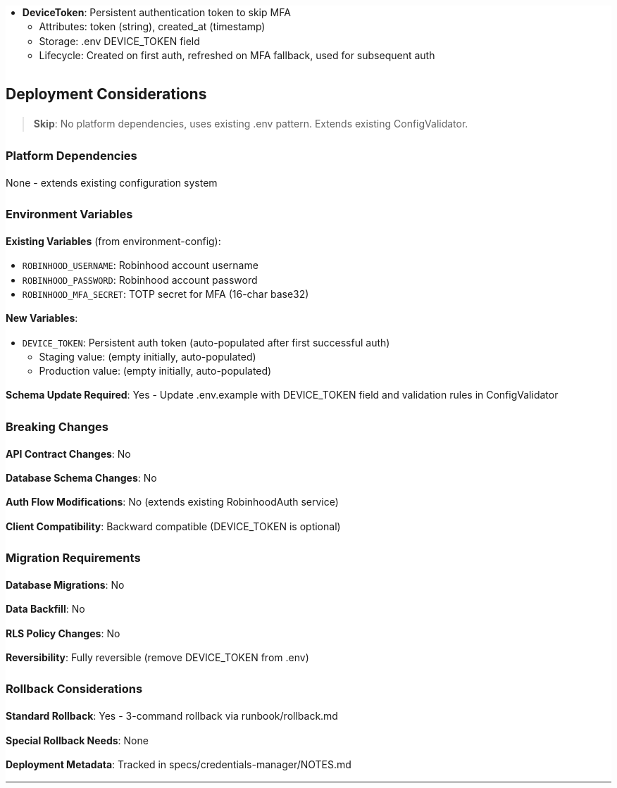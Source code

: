 - **DeviceToken**: Persistent authentication token to skip MFA
  - Attributes: token (string), created_at (timestamp)
  - Storage: .env DEVICE_TOKEN field
  - Lifecycle: Created on first auth, refreshed on MFA fallback, used for subsequent auth

## Deployment Considerations

> **Skip**: No platform dependencies, uses existing .env pattern. Extends existing ConfigValidator.

### Platform Dependencies
None - extends existing configuration system

### Environment Variables

**Existing Variables** (from environment-config):
- `ROBINHOOD_USERNAME`: Robinhood account username
- `ROBINHOOD_PASSWORD`: Robinhood account password
- `ROBINHOOD_MFA_SECRET`: TOTP secret for MFA (16-char base32)

**New Variables**:
- `DEVICE_TOKEN`: Persistent auth token (auto-populated after first successful auth)
  - Staging value: (empty initially, auto-populated)
  - Production value: (empty initially, auto-populated)

**Schema Update Required**: Yes - Update .env.example with DEVICE_TOKEN field and validation rules in ConfigValidator

### Breaking Changes

**API Contract Changes**: No

**Database Schema Changes**: No

**Auth Flow Modifications**: No (extends existing RobinhoodAuth service)

**Client Compatibility**: Backward compatible (DEVICE_TOKEN is optional)

### Migration Requirements

**Database Migrations**: No

**Data Backfill**: No

**RLS Policy Changes**: No

**Reversibility**: Fully reversible (remove DEVICE_TOKEN from .env)

### Rollback Considerations

**Standard Rollback**: Yes - 3-command rollback via runbook/rollback.md

**Special Rollback Needs**: None

**Deployment Metadata**: Tracked in specs/credentials-manager/NOTES.md

---
